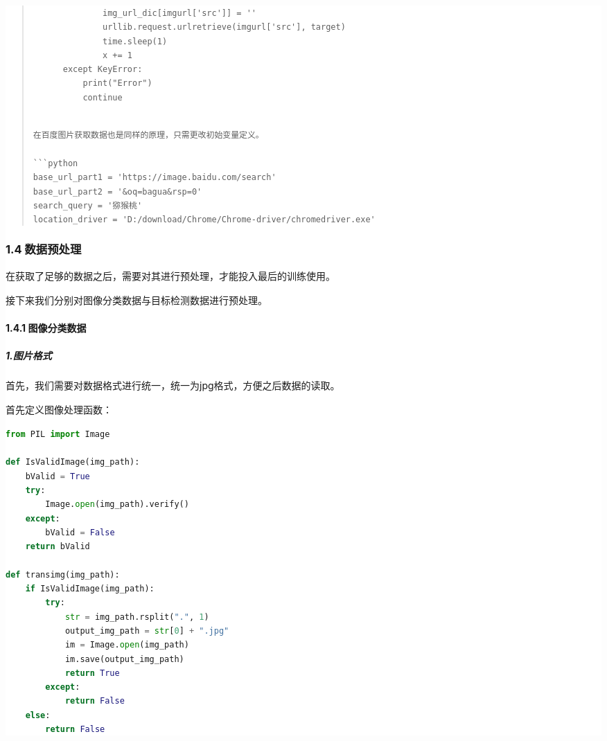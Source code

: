 >                   img_url_dic[imgurl['src']] = ''
>                   urllib.request.urlretrieve(imgurl['src'], target)
>                   time.sleep(1)
>                   x += 1
>           except KeyError:
>               print("Error")
>               continue
> ```
>
> 在百度图片获取数据也是同样的原理，只需更改初始变量定义。
>
> ```python
> base_url_part1 = 'https://image.baidu.com/search'
> base_url_part2 = '&oq=bagua&rsp=0'
> search_query = '猕猴桃'
> location_driver = 'D:/download/Chrome/Chrome-driver/chromedriver.exe'
> ```

### 1.4 数据预处理

在获取了足够的数据之后，需要对其进行预处理，才能投入最后的训练使用。

接下来我们分别对图像分类数据与目标检测数据进行预处理。

#### 1.4.1 图像分类数据

##### 1.图片格式

首先，我们需要对数据格式进行统一，统一为jpg格式，方便之后数据的读取。

首先定义图像处理函数：

```python
from PIL import Image

def IsValidImage(img_path):
    bValid = True
    try:
        Image.open(img_path).verify()
    except:
        bValid = False
    return bValid

def transimg(img_path):
    if IsValidImage(img_path):
        try:
            str = img_path.rsplit(".", 1)
            output_img_path = str[0] + ".jpg"
            im = Image.open(img_path)
            im.save(output_img_path)
            return True
        except:
            return False
    else:
        return False
```
